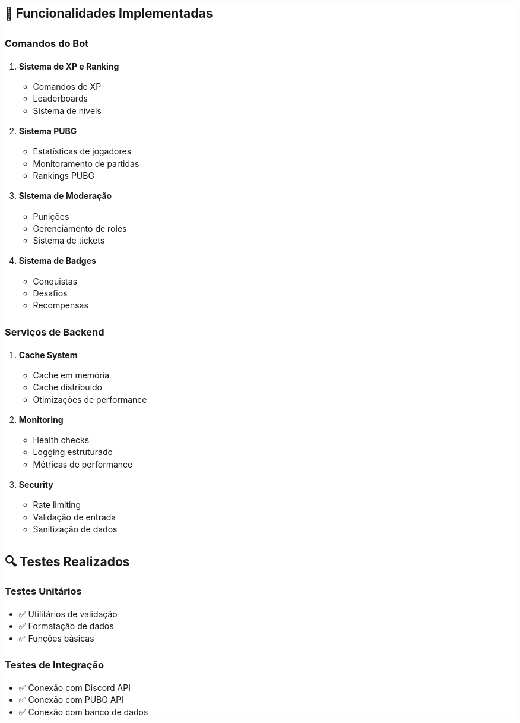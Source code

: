 ## 🚀 Funcionalidades Implementadas

### Comandos do Bot
1. **Sistema de XP e Ranking**
   - Comandos de XP
   - Leaderboards
   - Sistema de níveis

2. **Sistema PUBG**
   - Estatísticas de jogadores
   - Monitoramento de partidas
   - Rankings PUBG

3. **Sistema de Moderação**
   - Punições
   - Gerenciamento de roles
   - Sistema de tickets

4. **Sistema de Badges**
   - Conquistas
   - Desafios
   - Recompensas

### Serviços de Backend
1. **Cache System**
   - Cache em memória
   - Cache distribuído
   - Otimizações de performance

2. **Monitoring**
   - Health checks
   - Logging estruturado
   - Métricas de performance

3. **Security**
   - Rate limiting
   - Validação de entrada
   - Sanitização de dados

## 🔍 Testes Realizados

### Testes Unitários
- ✅ Utilitários de validação
- ✅ Formatação de dados
- ✅ Funções básicas

### Testes de Integração
- ✅ Conexão com Discord API
- ✅ Conexão com PUBG API
- ✅ Conexão com banco de dados

